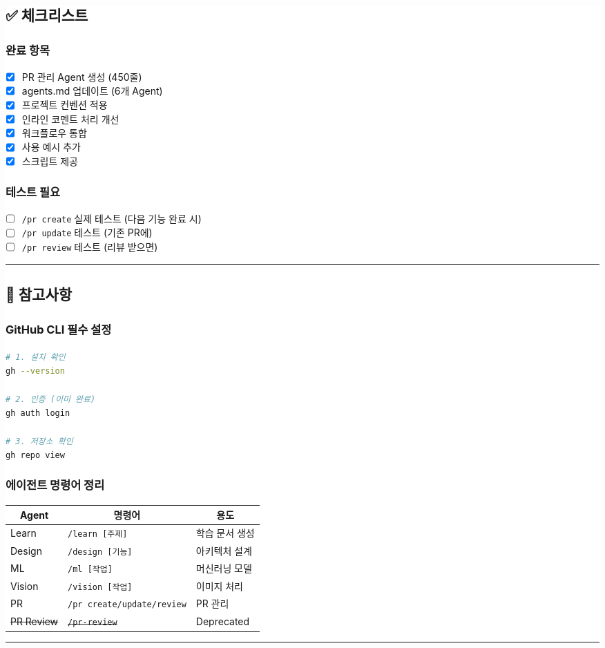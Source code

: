 
## ✅ 체크리스트

### 완료 항목
- [x] PR 관리 Agent 생성 (450줄)
- [x] agents.md 업데이트 (6개 Agent)
- [x] 프로젝트 컨벤션 적용
- [x] 인라인 코멘트 처리 개선
- [x] 워크플로우 통합
- [x] 사용 예시 추가
- [x] 스크립트 제공

### 테스트 필요
- [ ] `/pr create` 실제 테스트 (다음 기능 완료 시)
- [ ] `/pr update` 테스트 (기존 PR에)
- [ ] `/pr review` 테스트 (리뷰 받으면)

---

## 📝 참고사항

### GitHub CLI 필수 설정
```bash
# 1. 설치 확인
gh --version

# 2. 인증 (이미 완료)
gh auth login

# 3. 저장소 확인
gh repo view
```

### 에이전트 명령어 정리

| Agent | 명령어 | 용도 |
|-------|--------|------|
| Learn | `/learn [주제]` | 학습 문서 생성 |
| Design | `/design [기능]` | 아키텍처 설계 |
| ML | `/ml [작업]` | 머신러닝 모델 |
| Vision | `/vision [작업]` | 이미지 처리 |
| PR | `/pr create/update/review` | PR 관리 |
| ~~PR Review~~ | ~~`/pr-review`~~ | Deprecated |

---
